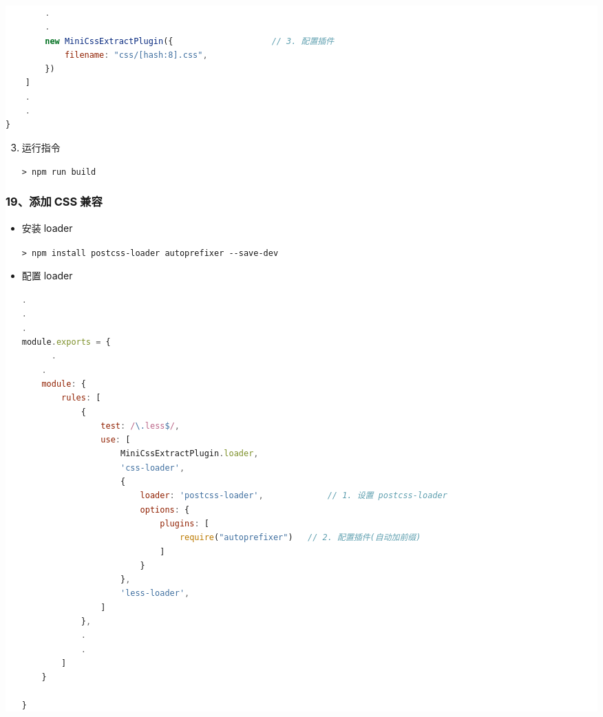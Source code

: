   ```js
          .
          .
          new MiniCssExtractPlugin({					// 3. 配置插件
              filename: "css/[hash:8].css",
          })
      ]
      .
      .
  }
  ```

3. 运行指令
	```
	> npm run build
	```

### 19、添加 CSS 兼容
* 安装 loader
	
	```shell
	> npm install postcss-loader autoprefixer --save-dev 
	```
	
* 配置 loader
  ```js
  .
  .
  .
  module.exports = {
     	.
      .
      module: {
          rules: [
              {
                  test: /\.less$/, 
                  use: [
                      MiniCssExtractPlugin.loader,
                      'css-loader',
                      {
                          loader: 'postcss-loader',      		// 1. 设置 postcss-loader
                          options: {
                              plugins: [
                                  require("autoprefixer") 	// 2. 配置插件(自动加前缀)
                              ]
                          }
                      },
                      'less-loader',
                  ]
              },
              .
              .
          ]
      }
      
  }
  ```
  